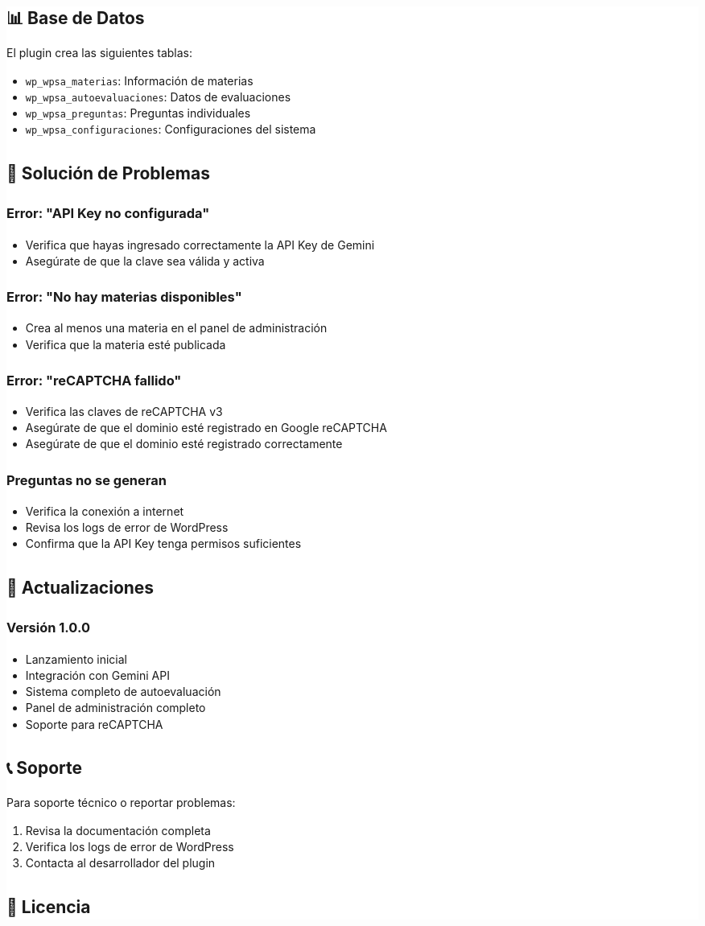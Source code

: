 ## 📊 Base de Datos

El plugin crea las siguientes tablas:

- `wp_wpsa_materias`: Información de materias
- `wp_wpsa_autoevaluaciones`: Datos de evaluaciones
- `wp_wpsa_preguntas`: Preguntas individuales
- `wp_wpsa_configuraciones`: Configuraciones del sistema

## 🐛 Solución de Problemas

### Error: "API Key no configurada"
- Verifica que hayas ingresado correctamente la API Key de Gemini
- Asegúrate de que la clave sea válida y activa

### Error: "No hay materias disponibles"
- Crea al menos una materia en el panel de administración
- Verifica que la materia esté publicada

### Error: "reCAPTCHA fallido"
- Verifica las claves de reCAPTCHA v3
- Asegúrate de que el dominio esté registrado en Google reCAPTCHA
- Asegúrate de que el dominio esté registrado correctamente

### Preguntas no se generan
- Verifica la conexión a internet
- Revisa los logs de error de WordPress
- Confirma que la API Key tenga permisos suficientes

## 🔄 Actualizaciones

### Versión 1.0.0
- Lanzamiento inicial
- Integración con Gemini API
- Sistema completo de autoevaluación
- Panel de administración completo
- Soporte para reCAPTCHA

## 📞 Soporte

Para soporte técnico o reportar problemas:

1. Revisa la documentación completa
2. Verifica los logs de error de WordPress
3. Contacta al desarrollador del plugin

## 📄 Licencia
